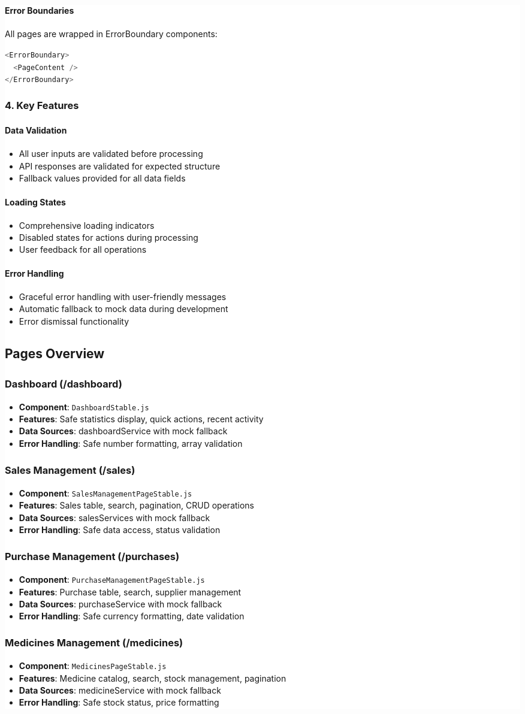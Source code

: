 #### Error Boundaries
All pages are wrapped in ErrorBoundary components:
```javascript
<ErrorBoundary>
  <PageContent />
</ErrorBoundary>
```

### 4. Key Features

#### Data Validation
- All user inputs are validated before processing
- API responses are validated for expected structure
- Fallback values provided for all data fields

#### Loading States
- Comprehensive loading indicators
- Disabled states for actions during processing
- User feedback for all operations

#### Error Handling
- Graceful error handling with user-friendly messages
- Automatic fallback to mock data during development
- Error dismissal functionality

## Pages Overview

### Dashboard (/dashboard)
- **Component**: `DashboardStable.js`
- **Features**: Safe statistics display, quick actions, recent activity
- **Data Sources**: dashboardService with mock fallback
- **Error Handling**: Safe number formatting, array validation

### Sales Management (/sales)
- **Component**: `SalesManagementPageStable.js`
- **Features**: Sales table, search, pagination, CRUD operations
- **Data Sources**: salesServices with mock fallback
- **Error Handling**: Safe data access, status validation

### Purchase Management (/purchases)
- **Component**: `PurchaseManagementPageStable.js`
- **Features**: Purchase table, search, supplier management
- **Data Sources**: purchaseService with mock fallback
- **Error Handling**: Safe currency formatting, date validation

### Medicines Management (/medicines)
- **Component**: `MedicinesPageStable.js`
- **Features**: Medicine catalog, search, stock management, pagination
- **Data Sources**: medicineService with mock fallback
- **Error Handling**: Safe stock status, price formatting

